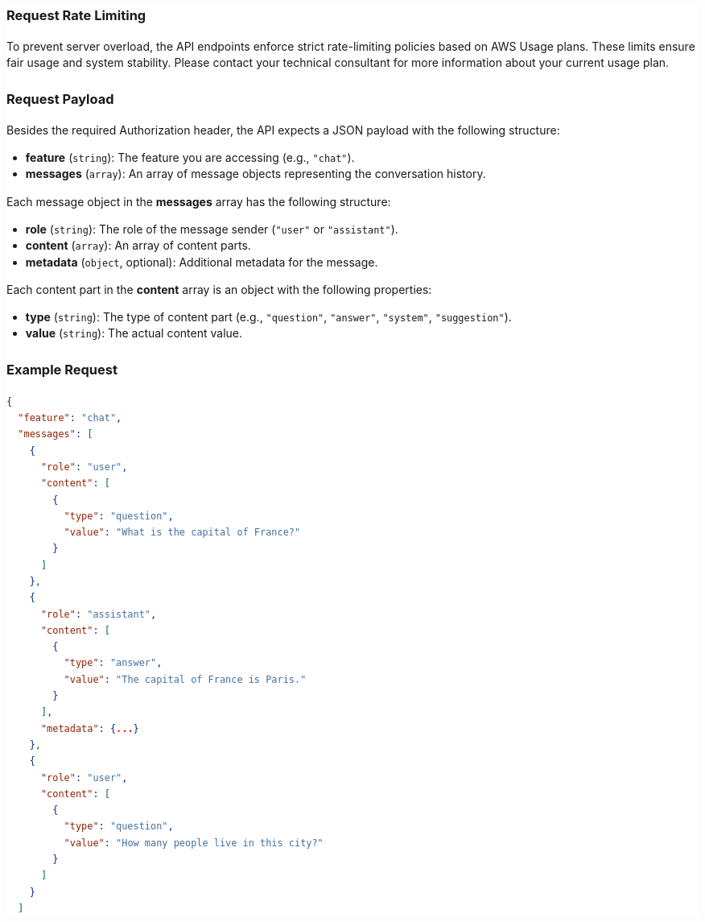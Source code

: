 <a name="rate-limiting"></a>

### Request Rate Limiting

To prevent server overload, the API endpoints enforce strict rate-limiting policies based on AWS Usage plans. These limits ensure fair usage and system stability. Please contact your technical consultant for more information about your current usage plan.

<a name="request-payload"></a>

### Request Payload

Besides the required Authorization header, the API expects a JSON payload with the following structure:

- **feature** (`string`): The feature you are accessing (e.g., `"chat"`).
- **messages** (`array`): An array of message objects representing the conversation history.

Each message object in the **messages** array has the following structure:

- **role** (`string`): The role of the message sender (`"user"` or `"assistant"`).
- **content** (`array`): An array of content parts.
- **metadata** (`object`, optional): Additional metadata for the message.

Each content part in the **content** array is an object with the following properties:

- **type** (`string`): The type of content part (e.g., `"question"`, `"answer"`, `"system"`, `"suggestion"`).
- **value** (`string`): The actual content value.

<a name="example-request"></a>

### Example Request

```json
{
  "feature": "chat",
  "messages": [
    {
      "role": "user",
      "content": [
        {
          "type": "question",
          "value": "What is the capital of France?"
        }
      ]
    },
    {
      "role": "assistant",
      "content": [
        {
          "type": "answer",
          "value": "The capital of France is Paris."
        }
      ],
      "metadata": {...}
    },
    {
      "role": "user",
      "content": [
        {
          "type": "question",
          "value": "How many people live in this city?"
        }
      ]
    }
  ]
```